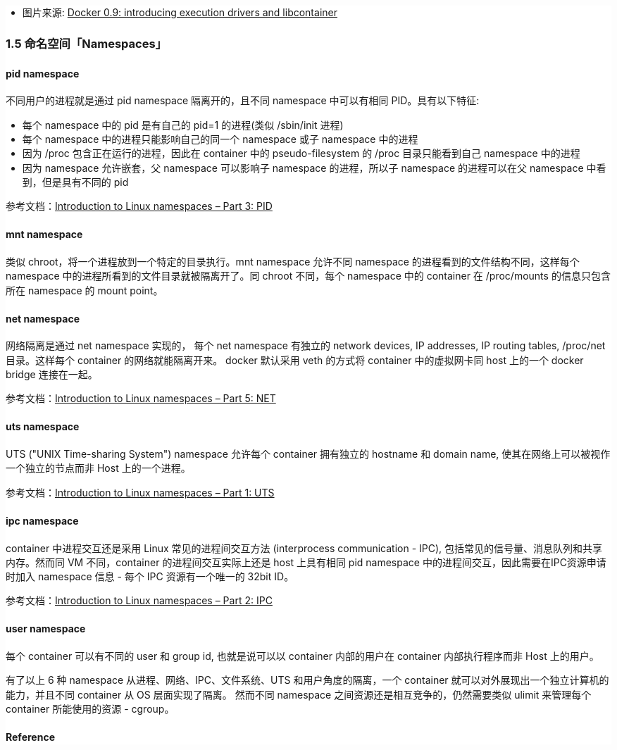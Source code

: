 * 图片来源: [Docker 0.9: introducing execution drivers and libcontainer](http://blog.docker.com/2014/03/docker-0-9-introducing-execution-drivers-and-libcontainer/)

### 1.5 命名空间「Namespaces」

#### pid namespace

不同用户的进程就是通过 pid namespace 隔离开的，且不同 namespace 中可以有相同 PID。具有以下特征:

* 每个 namespace 中的 pid 是有自己的 pid=1 的进程(类似 /sbin/init 进程)
* 每个 namespace 中的进程只能影响自己的同一个 namespace 或子 namespace 中的进程
* 因为 /proc 包含正在运行的进程，因此在 container 中的 pseudo-filesystem 的 /proc 目录只能看到自己 namespace 中的进程
* 因为 namespace 允许嵌套，父 namespace 可以影响子 namespace 的进程，所以子 namespace 的进程可以在父 namespace 中看到，但是具有不同的 pid

参考文档：[Introduction to Linux namespaces – Part 3: PID](https://blog.jtlebi.fr/2014/01/05/introduction-to-linux-namespaces-part-3-pid/)

#### mnt namespace

类似 chroot，将一个进程放到一个特定的目录执行。mnt namespace 允许不同 namespace 的进程看到的文件结构不同，这样每个 namespace 中的进程所看到的文件目录就被隔离开了。同 chroot 不同，每个 namespace  中的 container 在 /proc/mounts 的信息只包含所在 namespace 的 mount point。

#### net namespace

网络隔离是通过 net namespace 实现的， 每个 net namespace 有独立的 network devices, IP addresses, IP routing tables, /proc/net 目录。这样每个 container 的网络就能隔离开来。 docker 默认采用 veth 的方式将 container 中的虚拟网卡同 host 上的一个 docker bridge 连接在一起。

参考文档：[Introduction to Linux namespaces – Part 5: NET](https://blog.jtlebi.fr/2014/01/19/introduction-to-linux-namespaces-part-5-net/)

#### uts namespace

UTS ("UNIX Time-sharing System") namespace 允许每个 container 拥有独立的 hostname 和 domain name, 使其在网络上可以被视作一个独立的节点而非 Host 上的一个进程。

参考文档：[Introduction to Linux namespaces – Part 1: UTS](https://blog.jtlebi.fr/2013/12/22/introduction-to-linux-namespaces-part-1-uts/)

#### ipc namespace

container 中进程交互还是采用 Linux 常见的进程间交互方法 (interprocess communication - IPC), 包括常见的信号量、消息队列和共享内存。然而同 VM 不同，container 的进程间交互实际上还是 host 上具有相同 pid namespace 中的进程间交互，因此需要在IPC资源申请时加入 namespace 信息 - 每个 IPC 资源有一个唯一的 32bit ID。

参考文档：[Introduction to Linux namespaces – Part 2: IPC](https://blog.jtlebi.fr/2013/12/28/introduction-to-linux-namespaces-part-2-ipc/)

#### user namespace

每个 container 可以有不同的 user 和 group id, 也就是说可以以 container 内部的用户在 container 内部执行程序而非 Host 上的用户。

有了以上 6 种 namespace 从进程、网络、IPC、文件系统、UTS 和用户角度的隔离，一个 container 就可以对外展现出一个独立计算机的能力，并且不同 container 从 OS 层面实现了隔离。 然而不同 namespace 之间资源还是相互竞争的，仍然需要类似 ulimit 来管理每个 container 所能使用的资源 - cgroup。

#### Reference

